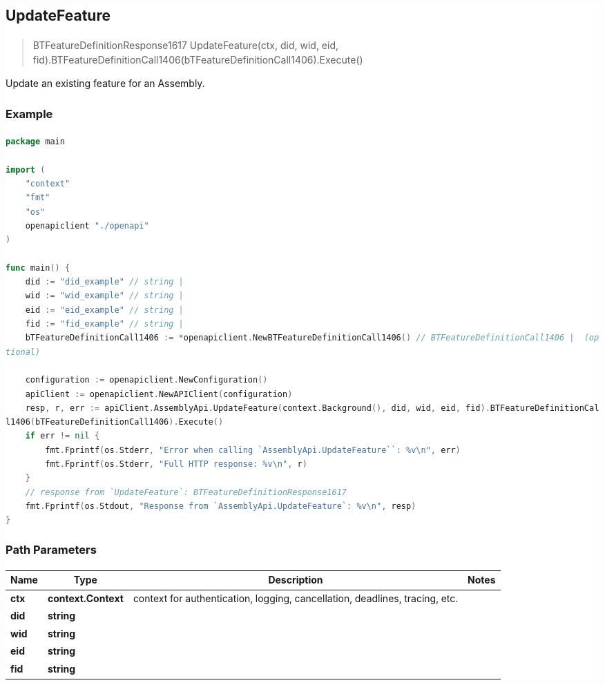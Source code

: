 
## UpdateFeature

> BTFeatureDefinitionResponse1617 UpdateFeature(ctx, did, wid, eid, fid).BTFeatureDefinitionCall1406(bTFeatureDefinitionCall1406).Execute()

Update an existing feature for an Assembly.

### Example

```go
package main

import (
    "context"
    "fmt"
    "os"
    openapiclient "./openapi"
)

func main() {
    did := "did_example" // string | 
    wid := "wid_example" // string | 
    eid := "eid_example" // string | 
    fid := "fid_example" // string | 
    bTFeatureDefinitionCall1406 := *openapiclient.NewBTFeatureDefinitionCall1406() // BTFeatureDefinitionCall1406 |  (optional)

    configuration := openapiclient.NewConfiguration()
    apiClient := openapiclient.NewAPIClient(configuration)
    resp, r, err := apiClient.AssemblyApi.UpdateFeature(context.Background(), did, wid, eid, fid).BTFeatureDefinitionCall1406(bTFeatureDefinitionCall1406).Execute()
    if err != nil {
        fmt.Fprintf(os.Stderr, "Error when calling `AssemblyApi.UpdateFeature``: %v\n", err)
        fmt.Fprintf(os.Stderr, "Full HTTP response: %v\n", r)
    }
    // response from `UpdateFeature`: BTFeatureDefinitionResponse1617
    fmt.Fprintf(os.Stdout, "Response from `AssemblyApi.UpdateFeature`: %v\n", resp)
}
```

### Path Parameters


Name | Type | Description  | Notes
------------- | ------------- | ------------- | -------------
**ctx** | **context.Context** | context for authentication, logging, cancellation, deadlines, tracing, etc.
**did** | **string** |  | 
**wid** | **string** |  | 
**eid** | **string** |  | 
**fid** | **string** |  | 
